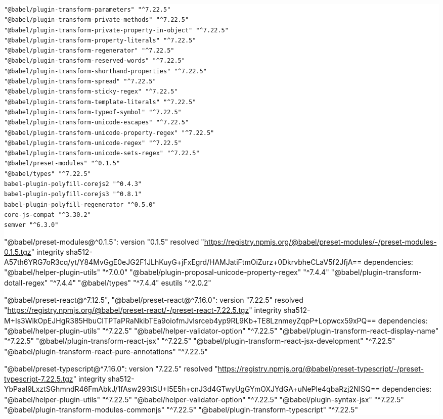     "@babel/plugin-transform-parameters" "^7.22.5"
    "@babel/plugin-transform-private-methods" "^7.22.5"
    "@babel/plugin-transform-private-property-in-object" "^7.22.5"
    "@babel/plugin-transform-property-literals" "^7.22.5"
    "@babel/plugin-transform-regenerator" "^7.22.5"
    "@babel/plugin-transform-reserved-words" "^7.22.5"
    "@babel/plugin-transform-shorthand-properties" "^7.22.5"
    "@babel/plugin-transform-spread" "^7.22.5"
    "@babel/plugin-transform-sticky-regex" "^7.22.5"
    "@babel/plugin-transform-template-literals" "^7.22.5"
    "@babel/plugin-transform-typeof-symbol" "^7.22.5"
    "@babel/plugin-transform-unicode-escapes" "^7.22.5"
    "@babel/plugin-transform-unicode-property-regex" "^7.22.5"
    "@babel/plugin-transform-unicode-regex" "^7.22.5"
    "@babel/plugin-transform-unicode-sets-regex" "^7.22.5"
    "@babel/preset-modules" "^0.1.5"
    "@babel/types" "^7.22.5"
    babel-plugin-polyfill-corejs2 "^0.4.3"
    babel-plugin-polyfill-corejs3 "^0.8.1"
    babel-plugin-polyfill-regenerator "^0.5.0"
    core-js-compat "^3.30.2"
    semver "^6.3.0"

"@babel/preset-modules@^0.1.5":
  version "0.1.5"
  resolved "https://registry.npmjs.org/@babel/preset-modules/-/preset-modules-0.1.5.tgz"
  integrity sha512-A57th6YRG7oR3cq/yt/Y84MvGgE0eJG2F1JLhKuyG+jFxEgrd/HAMJatiFtmOiZurz+0DkrvbheCLaV5f2JfjA==
  dependencies:
    "@babel/helper-plugin-utils" "^7.0.0"
    "@babel/plugin-proposal-unicode-property-regex" "^7.4.4"
    "@babel/plugin-transform-dotall-regex" "^7.4.4"
    "@babel/types" "^7.4.4"
    esutils "^2.0.2"

"@babel/preset-react@^7.12.5", "@babel/preset-react@^7.16.0":
  version "7.22.5"
  resolved "https://registry.npmjs.org/@babel/preset-react/-/preset-react-7.22.5.tgz"
  integrity sha512-M+Is3WikOpEJHgR385HbuCITPTaPRaNkibTEa9oiofmJvIsrceb4yp9RL9Kb+TE8LznmeyZqpP+Lopwcx59xPQ==
  dependencies:
    "@babel/helper-plugin-utils" "^7.22.5"
    "@babel/helper-validator-option" "^7.22.5"
    "@babel/plugin-transform-react-display-name" "^7.22.5"
    "@babel/plugin-transform-react-jsx" "^7.22.5"
    "@babel/plugin-transform-react-jsx-development" "^7.22.5"
    "@babel/plugin-transform-react-pure-annotations" "^7.22.5"

"@babel/preset-typescript@^7.16.0":
  version "7.22.5"
  resolved "https://registry.npmjs.org/@babel/preset-typescript/-/preset-typescript-7.22.5.tgz"
  integrity sha512-YbPaal9LxztSGhmndR46FmAbkJ/1fAsw293tSU+I5E5h+cnJ3d4GTwyUgGYmOXJYdGA+uNePle4qbaRzj2NISQ==
  dependencies:
    "@babel/helper-plugin-utils" "^7.22.5"
    "@babel/helper-validator-option" "^7.22.5"
    "@babel/plugin-syntax-jsx" "^7.22.5"
    "@babel/plugin-transform-modules-commonjs" "^7.22.5"
    "@babel/plugin-transform-typescript" "^7.22.5"

